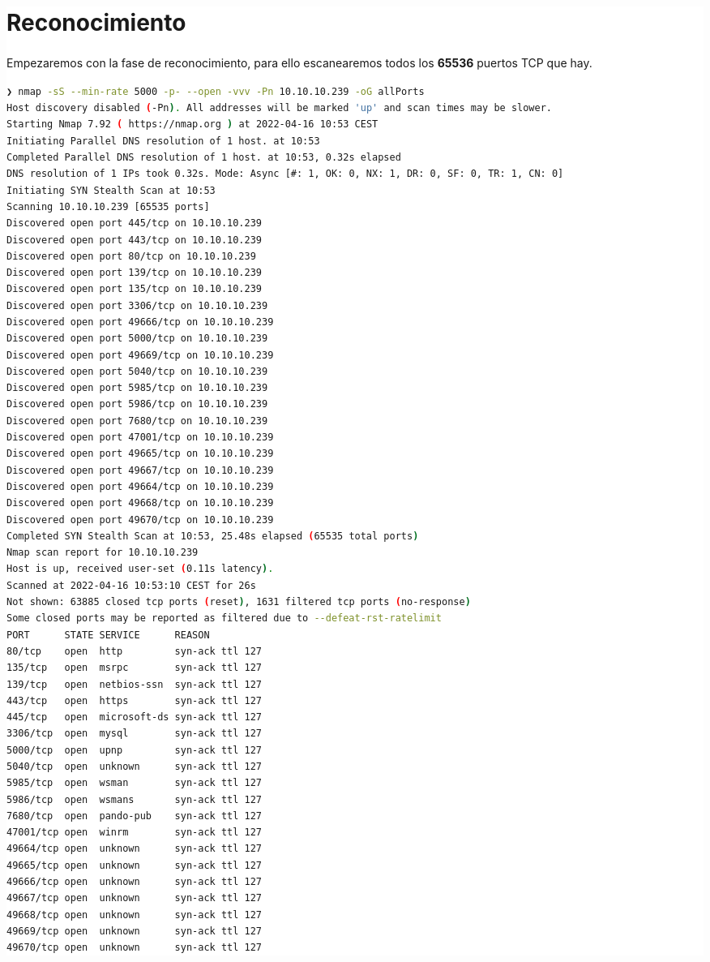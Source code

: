 # Reconocimiento

Empezaremos con la fase de reconocimiento, para ello escanearemos todos los **65536** puertos TCP que hay.

```bash
❯ nmap -sS --min-rate 5000 -p- --open -vvv -Pn 10.10.10.239 -oG allPorts
Host discovery disabled (-Pn). All addresses will be marked 'up' and scan times may be slower.
Starting Nmap 7.92 ( https://nmap.org ) at 2022-04-16 10:53 CEST
Initiating Parallel DNS resolution of 1 host. at 10:53
Completed Parallel DNS resolution of 1 host. at 10:53, 0.32s elapsed
DNS resolution of 1 IPs took 0.32s. Mode: Async [#: 1, OK: 0, NX: 1, DR: 0, SF: 0, TR: 1, CN: 0]
Initiating SYN Stealth Scan at 10:53
Scanning 10.10.10.239 [65535 ports]
Discovered open port 445/tcp on 10.10.10.239
Discovered open port 443/tcp on 10.10.10.239
Discovered open port 80/tcp on 10.10.10.239
Discovered open port 139/tcp on 10.10.10.239
Discovered open port 135/tcp on 10.10.10.239
Discovered open port 3306/tcp on 10.10.10.239
Discovered open port 49666/tcp on 10.10.10.239
Discovered open port 5000/tcp on 10.10.10.239
Discovered open port 49669/tcp on 10.10.10.239
Discovered open port 5040/tcp on 10.10.10.239
Discovered open port 5985/tcp on 10.10.10.239
Discovered open port 5986/tcp on 10.10.10.239
Discovered open port 7680/tcp on 10.10.10.239
Discovered open port 47001/tcp on 10.10.10.239
Discovered open port 49665/tcp on 10.10.10.239
Discovered open port 49667/tcp on 10.10.10.239
Discovered open port 49664/tcp on 10.10.10.239
Discovered open port 49668/tcp on 10.10.10.239
Discovered open port 49670/tcp on 10.10.10.239
Completed SYN Stealth Scan at 10:53, 25.48s elapsed (65535 total ports)
Nmap scan report for 10.10.10.239
Host is up, received user-set (0.11s latency).
Scanned at 2022-04-16 10:53:10 CEST for 26s
Not shown: 63885 closed tcp ports (reset), 1631 filtered tcp ports (no-response)
Some closed ports may be reported as filtered due to --defeat-rst-ratelimit
PORT      STATE SERVICE      REASON
80/tcp    open  http         syn-ack ttl 127
135/tcp   open  msrpc        syn-ack ttl 127
139/tcp   open  netbios-ssn  syn-ack ttl 127
443/tcp   open  https        syn-ack ttl 127
445/tcp   open  microsoft-ds syn-ack ttl 127
3306/tcp  open  mysql        syn-ack ttl 127
5000/tcp  open  upnp         syn-ack ttl 127
5040/tcp  open  unknown      syn-ack ttl 127
5985/tcp  open  wsman        syn-ack ttl 127
5986/tcp  open  wsmans       syn-ack ttl 127
7680/tcp  open  pando-pub    syn-ack ttl 127
47001/tcp open  winrm        syn-ack ttl 127
49664/tcp open  unknown      syn-ack ttl 127
49665/tcp open  unknown      syn-ack ttl 127
49666/tcp open  unknown      syn-ack ttl 127
49667/tcp open  unknown      syn-ack ttl 127
49668/tcp open  unknown      syn-ack ttl 127
49669/tcp open  unknown      syn-ack ttl 127
49670/tcp open  unknown      syn-ack ttl 127
```
